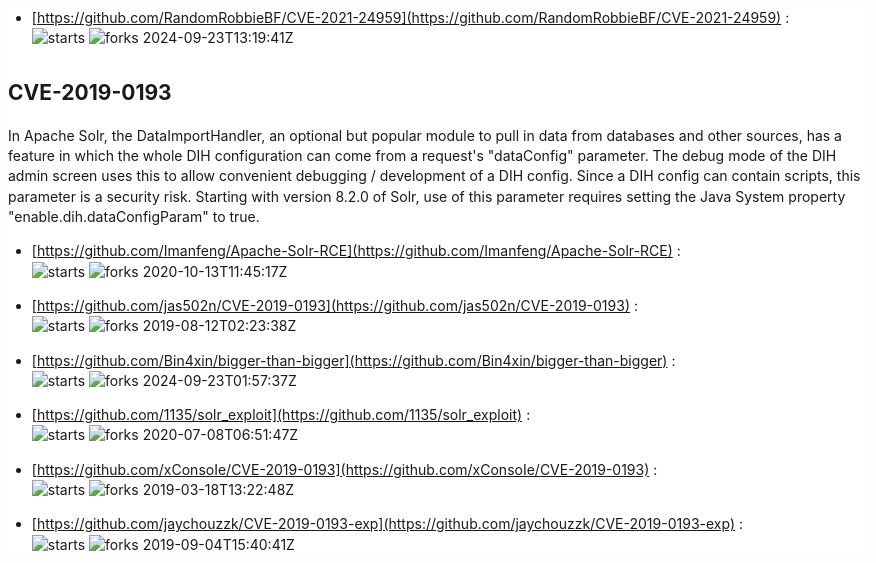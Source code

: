 - [https://github.com/RandomRobbieBF/CVE-2021-24959](https://github.com/RandomRobbieBF/CVE-2021-24959) :  
![starts](https://img.shields.io/github/stars/RandomRobbieBF/CVE-2021-24959.svg) 
![forks](https://img.shields.io/github/forks/RandomRobbieBF/CVE-2021-24959.svg) 
2024-09-23T13:19:41Z

## CVE-2019-0193
 In Apache Solr, the DataImportHandler, an optional but popular module to pull in data from databases and other sources, has a feature in which the whole DIH configuration can come from a request's "dataConfig" parameter. The debug mode of the DIH admin screen uses this to allow convenient debugging / development of a DIH config. Since a DIH config can contain scripts, this parameter is a security risk. Starting with version 8.2.0 of Solr, use of this parameter requires setting the Java System property "enable.dih.dataConfigParam" to true.

- [https://github.com/Imanfeng/Apache-Solr-RCE](https://github.com/Imanfeng/Apache-Solr-RCE) :  
![starts](https://img.shields.io/github/stars/Imanfeng/Apache-Solr-RCE.svg) 
![forks](https://img.shields.io/github/forks/Imanfeng/Apache-Solr-RCE.svg) 
2020-10-13T11:45:17Z

- [https://github.com/jas502n/CVE-2019-0193](https://github.com/jas502n/CVE-2019-0193) :  
![starts](https://img.shields.io/github/stars/jas502n/CVE-2019-0193.svg) 
![forks](https://img.shields.io/github/forks/jas502n/CVE-2019-0193.svg) 
2019-08-12T02:23:38Z

- [https://github.com/Bin4xin/bigger-than-bigger](https://github.com/Bin4xin/bigger-than-bigger) :  
![starts](https://img.shields.io/github/stars/Bin4xin/bigger-than-bigger.svg) 
![forks](https://img.shields.io/github/forks/Bin4xin/bigger-than-bigger.svg) 
2024-09-23T01:57:37Z

- [https://github.com/1135/solr_exploit](https://github.com/1135/solr_exploit) :  
![starts](https://img.shields.io/github/stars/1135/solr_exploit.svg) 
![forks](https://img.shields.io/github/forks/1135/solr_exploit.svg) 
2020-07-08T06:51:47Z

- [https://github.com/xConsoIe/CVE-2019-0193](https://github.com/xConsoIe/CVE-2019-0193) :  
![starts](https://img.shields.io/github/stars/xConsoIe/CVE-2019-0193.svg) 
![forks](https://img.shields.io/github/forks/xConsoIe/CVE-2019-0193.svg) 
2019-03-18T13:22:48Z

- [https://github.com/jaychouzzk/CVE-2019-0193-exp](https://github.com/jaychouzzk/CVE-2019-0193-exp) :  
![starts](https://img.shields.io/github/stars/jaychouzzk/CVE-2019-0193-exp.svg) 
![forks](https://img.shields.io/github/forks/jaychouzzk/CVE-2019-0193-exp.svg) 
2019-09-04T15:40:41Z

